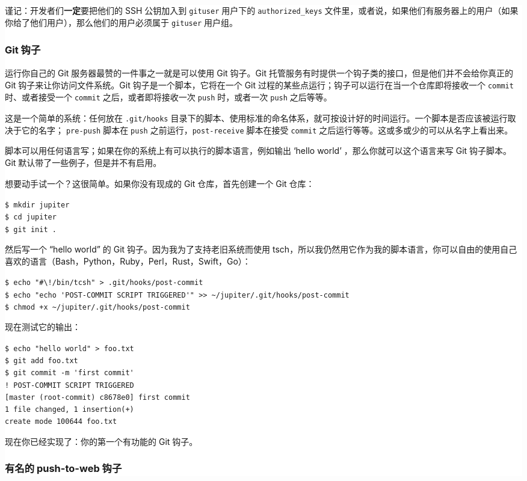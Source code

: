 谨记：开发者们**一定**要把他们的 SSH 公钥加入到 `gituser` 用户下的 `authorized_keys` 文件里，或者说，如果他们有服务器上的用户（如果你给了他们用户），那么他们的用户必须属于 `gituser` 用户组。


### Git 钩子


运行你自己的 Git 服务器最赞的一件事之一就是可以使用 Git 钩子。Git 托管服务有时提供一个钩子类的接口，但是他们并不会给你真正的 Git 钩子来让你访问文件系统。Git 钩子是一个脚本，它将在一个 Git 过程的某些点运行；钩子可以运行在当一个仓库即将接收一个 `commit` 时、或者接受一个 `commit` 之后，或者即将接收一次 `push` 时，或者一次 `push` 之后等等。


这是一个简单的系统：任何放在 `.git/hooks` 目录下的脚本、使用标准的命名体系，就可按设计好的时间运行。一个脚本是否应该被运行取决于它的名字； `pre-push` 脚本在 `push` 之前运行，`post-receive` 脚本在接受 `commit` 之后运行等等。这或多或少的可以从名字上看出来。


脚本可以用任何语言写；如果在你的系统上有可以执行的脚本语言，例如输出 ‘hello world’ ，那么你就可以这个语言来写 Git 钩子脚本。Git 默认带了一些例子，但是并不有启用。


想要动手试一个？这很简单。如果你没有现成的 Git 仓库，首先创建一个 Git 仓库：



```
$ mkdir jupiter
$ cd jupiter
$ git init .

```

然后写一个 “hello world” 的 Git 钩子。因为我为了支持老旧系统而使用 tsch，所以我仍然用它作为我的脚本语言，你可以自由的使用自己喜欢的语言（Bash，Python，Ruby，Perl，Rust，Swift，Go）：



```
$ echo "#\!/bin/tcsh" > .git/hooks/post-commit
$ echo "echo 'POST-COMMIT SCRIPT TRIGGERED'" >> ~/jupiter/.git/hooks/post-commit
$ chmod +x ~/jupiter/.git/hooks/post-commit

```

现在测试它的输出：



```
$ echo "hello world" > foo.txt
$ git add foo.txt
$ git commit -m 'first commit'
! POST-COMMIT SCRIPT TRIGGERED
[master (root-commit) c8678e0] first commit
1 file changed, 1 insertion(+)
create mode 100644 foo.txt

```

现在你已经实现了：你的第一个有功能的 Git 钩子。


### 有名的 push-to-web 钩子
